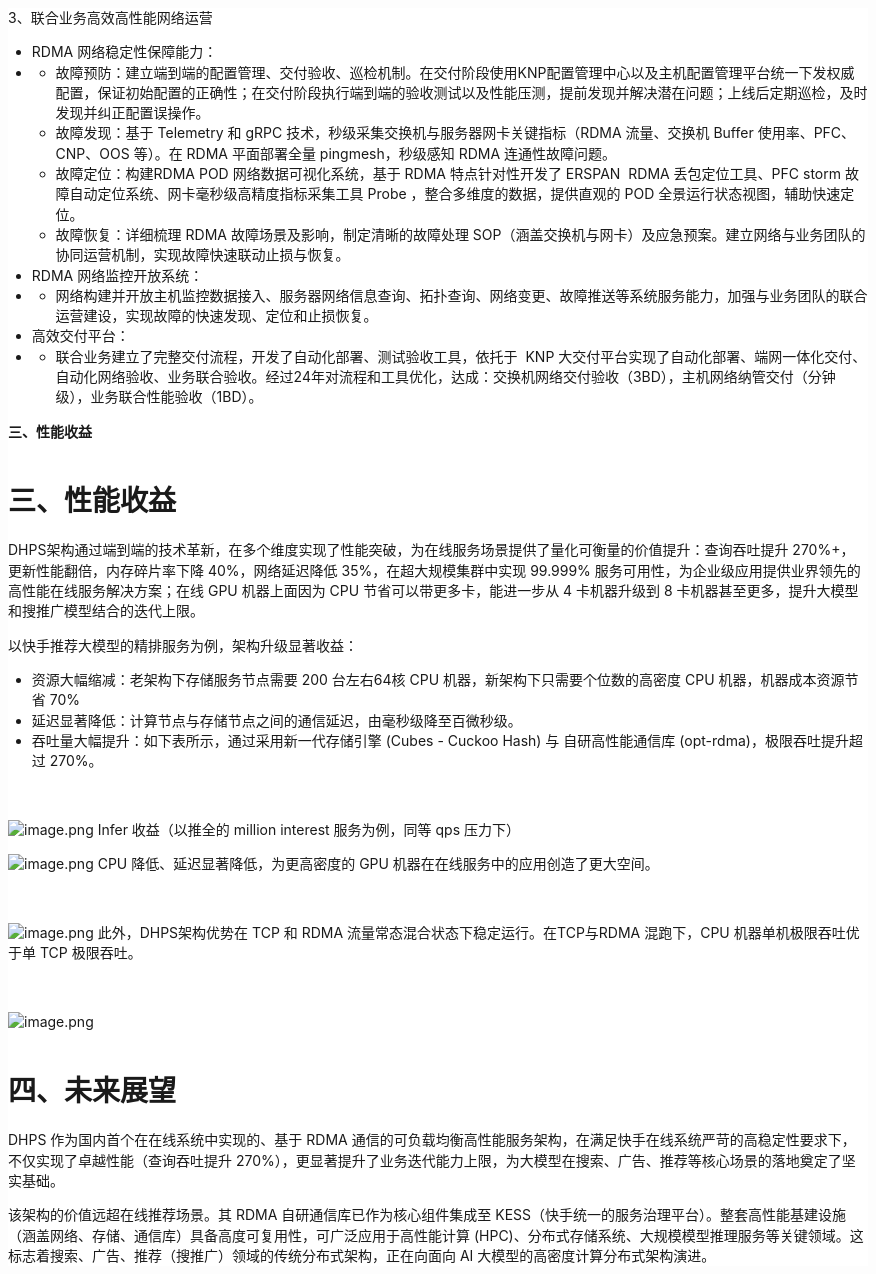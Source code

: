 3、联合业务高效高性能网络运营

*   RDMA 网络稳定性保障能力：
*   *   故障预防：建立端到端的配置管理、交付验收、巡检机制。在交付阶段使用KNP配置管理中心以及主机配置管理平台统一下发权威配置，保证初始配置的正确性；在交付阶段执行端到端的验收测试以及性能压测，提前发现并解决潜在问题；上线后定期巡检，及时发现并纠正配置误操作。
    *   故障发现：基于 Telemetry 和 gRPC 技术，秒级采集交换机与服务器网卡关键指标（RDMA 流量、交换机 Buffer 使用率、PFC、CNP、OOS 等）。在 RDMA 平面部署全量 pingmesh，秒级感知 RDMA 连通性故障问题。
    *   故障定位：构建RDMA POD 网络数据可视化系统，基于 RDMA 特点针对性开发了 ERSPAN  RDMA 丢包定位工具、PFC storm 故障自动定位系统、网卡毫秒级高精度指标采集工具 Probe ，整合多维度的数据，提供直观的 POD 全景运行状态视图，辅助快速定位。
    *   故障恢复：详细梳理 RDMA 故障场景及影响，制定清晰的故障处理 SOP（涵盖交换机与网卡）及应急预案。建立网络与业务团队的协同运营机制，实现故障快速联动止损与恢复。
*   RDMA 网络监控开放系统：
*   *   网络构建并开放主机监控数据接入、服务器网络信息查询、拓扑查询、网络变更、故障推送等系统服务能力，加强与业务团队的联合运营建设，实现故障的快速发现、定位和止损恢复。
*   高效交付平台：
*   *   联合业务建立了完整交付流程，开发了自动化部署、测试验收工具，依托于  KNP 大交付平台实现了自动化部署、端网一体化交付、自动化网络验收、业务联合验收。经过24年对流程和工具优化，达成：交换机网络交付验收（3BD），主机网络纳管交付（分钟级），业务联合性能验收（1BD）。

**三、性能收益**

# **三、性能收益**

DHPS架构通过端到端的技术革新，在多个维度实现了性能突破，为在线服务场景提供了量化可衡量的价值提升：查询吞吐提升 270%+，更新性能翻倍，内存碎片率下降 40%，网络延迟降低 35%，在超大规模集群中实现 99.999% 服务可用性，为企业级应用提供业界领先的高性能在线服务解决方案；在线 GPU 机器上面因为 CPU 节省可以带更多卡，能进一步从 4 卡机器升级到 8 卡机器甚至更多，提升大模型和搜推广模型结合的迭代上限。

以快手推荐大模型的精排服务为例，架构升级显著收益：

*   资源大幅缩减：老架构下存储服务节点需要 200 台左右64核 CPU 机器，新架构下只需要个位数的高密度 CPU 机器，机器成本资源节省 70%
*   延迟显著降低：计算节点与存储节点之间的通信延迟，由毫秒级降至百微秒级。
*   吞吐量大幅提升：如下表所示，通过采用新一代存储引擎 (Cubes - Cuckoo Hash) 与 自研高性能通信库 (opt-rdma)，极限吞吐提升超过 270%。

![]()![]()

![image.png](https://p0-xtjj-private.juejin.cn/tos-cn-i-73owjymdk6/ef498bb8f0f94740b272471c6c8a5d94~tplv-73owjymdk6-jj-mark-v1:0:0:0:0:5o6Y6YeR5oqA5pyv56S-5Yy6IEAg6Zi_5ouJ5pav5Yqg5aSn6Ze46J-5:q75.awebp?policy=eyJ2bSI6MywidWlkIjoiNDA1NTQ0Mjg4NzAyMjExOSJ9&rk3s=f64ab15b&x-orig-authkey=f32326d3454f2ac7e96d3d06cdbb035152127018&x-orig-expires=1760695732&x-orig-sign=H0YoBCQoMf7bLq3dcwXFrMQFIoU%3D)
Infer 收益（以推全的 million interest 服务为例，同等 qps 压力下）

![image.png](https://p0-xtjj-private.juejin.cn/tos-cn-i-73owjymdk6/9fdaaa99b75b40ba8cc01c5cdd937cbf~tplv-73owjymdk6-jj-mark-v1:0:0:0:0:5o6Y6YeR5oqA5pyv56S-5Yy6IEAg6Zi_5ouJ5pav5Yqg5aSn6Ze46J-5:q75.awebp?policy=eyJ2bSI6MywidWlkIjoiNDA1NTQ0Mjg4NzAyMjExOSJ9&rk3s=f64ab15b&x-orig-authkey=f32326d3454f2ac7e96d3d06cdbb035152127018&x-orig-expires=1760695732&x-orig-sign=LS36wc%2BSTUEEMx1VZPpwBnLlGrA%3D)
CPU 降低、延迟显著降低，为更高密度的 GPU 机器在在线服务中的应用创造了更大空间。

![]()

![image.png](https://p0-xtjj-private.juejin.cn/tos-cn-i-73owjymdk6/6f39166a2f6c4af4bc98a048155e05f1~tplv-73owjymdk6-jj-mark-v1:0:0:0:0:5o6Y6YeR5oqA5pyv56S-5Yy6IEAg6Zi_5ouJ5pav5Yqg5aSn6Ze46J-5:q75.awebp?policy=eyJ2bSI6MywidWlkIjoiNDA1NTQ0Mjg4NzAyMjExOSJ9&rk3s=f64ab15b&x-orig-authkey=f32326d3454f2ac7e96d3d06cdbb035152127018&x-orig-expires=1760695732&x-orig-sign=juZGt9akr9mnYdyiir%2Foh7iIXMQ%3D)
此外，DHPS架构优势在 TCP 和 RDMA 流量常态混合状态下稳定运行。在TCP与RDMA 混跑下，CPU 机器单机极限吞吐优于单 TCP 极限吞吐。

![]()

![image.png](https://p0-xtjj-private.juejin.cn/tos-cn-i-73owjymdk6/1f89a1d756a940178e788190684678fa~tplv-73owjymdk6-jj-mark-v1:0:0:0:0:5o6Y6YeR5oqA5pyv56S-5Yy6IEAg6Zi_5ouJ5pav5Yqg5aSn6Ze46J-5:q75.awebp?policy=eyJ2bSI6MywidWlkIjoiNDA1NTQ0Mjg4NzAyMjExOSJ9&rk3s=f64ab15b&x-orig-authkey=f32326d3454f2ac7e96d3d06cdbb035152127018&x-orig-expires=1760695732&x-orig-sign=9bpNxTVbtKiMyP1bpmBeA8njoEI%3D)

# **四、未来展望**

DHPS 作为国内首个在在线系统中实现的、基于 RDMA 通信的可负载均衡高性能服务架构，在满足快手在线系统严苛的高稳定性要求下，不仅实现了卓越性能（查询吞吐提升 270%），更显著提升了业务迭代能力上限，为大模型在搜索、广告、推荐等核心场景的落地奠定了坚实基础。

该架构的价值远超在线推荐场景。其 RDMA 自研通信库已作为核心组件集成至 KESS（快手统一的服务治理平台）。整套高性能基建设施（涵盖网络、存储、通信库）具备高度可复用性，可广泛应用于高性能计算 (HPC)、分布式存储系统、大规模模型推理服务等关键领域。这标志着搜索、广告、推荐（搜推广）领域的传统分布式架构，正在向面向 AI 大模型的高密度计算分布式架构演进。
